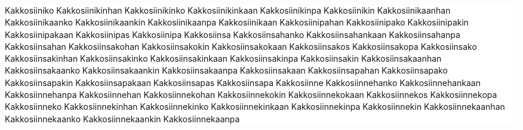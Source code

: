 Kakkosiiniko
Kakkosiinikinhan
Kakkosiinikinko
Kakkosiinikinkaan
Kakkosiinikinpa
Kakkosiinikin
Kakkosiinikaanhan
Kakkosiinikaanko
Kakkosiinikaankin
Kakkosiinikaanpa
Kakkosiinikaan
Kakkosiinipahan
Kakkosiinipako
Kakkosiinipakin
Kakkosiinipakaan
Kakkosiinipas
Kakkosiinipa
Kakkosiinsa
Kakkosiinsahanko
Kakkosiinsahankaan
Kakkosiinsahanpa
Kakkosiinsahan
Kakkosiinsakohan
Kakkosiinsakokin
Kakkosiinsakokaan
Kakkosiinsakos
Kakkosiinsakopa
Kakkosiinsako
Kakkosiinsakinhan
Kakkosiinsakinko
Kakkosiinsakinkaan
Kakkosiinsakinpa
Kakkosiinsakin
Kakkosiinsakaanhan
Kakkosiinsakaanko
Kakkosiinsakaankin
Kakkosiinsakaanpa
Kakkosiinsakaan
Kakkosiinsapahan
Kakkosiinsapako
Kakkosiinsapakin
Kakkosiinsapakaan
Kakkosiinsapas
Kakkosiinsapa
Kakkosiinne
Kakkosiinnehanko
Kakkosiinnehankaan
Kakkosiinnehanpa
Kakkosiinnehan
Kakkosiinnekohan
Kakkosiinnekokin
Kakkosiinnekokaan
Kakkosiinnekos
Kakkosiinnekopa
Kakkosiinneko
Kakkosiinnekinhan
Kakkosiinnekinko
Kakkosiinnekinkaan
Kakkosiinnekinpa
Kakkosiinnekin
Kakkosiinnekaanhan
Kakkosiinnekaanko
Kakkosiinnekaankin
Kakkosiinnekaanpa